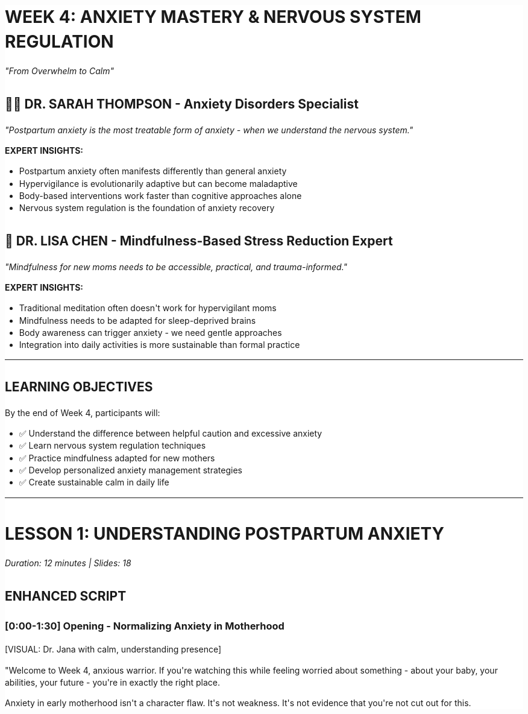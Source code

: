 # WEEK 4: ANXIETY MASTERY & NERVOUS SYSTEM REGULATION
*"From Overwhelm to Calm"*

## 🧘‍♀️ **DR. SARAH THOMPSON** - Anxiety Disorders Specialist
*"Postpartum anxiety is the most treatable form of anxiety - when we understand the nervous system."*

**EXPERT INSIGHTS:**
- Postpartum anxiety often manifests differently than general anxiety
- Hypervigilance is evolutionarily adaptive but can become maladaptive
- Body-based interventions work faster than cognitive approaches alone
- Nervous system regulation is the foundation of anxiety recovery

## 🌊 **DR. LISA CHEN** - Mindfulness-Based Stress Reduction Expert
*"Mindfulness for new moms needs to be accessible, practical, and trauma-informed."*

**EXPERT INSIGHTS:**
- Traditional meditation often doesn't work for hypervigilant moms
- Mindfulness needs to be adapted for sleep-deprived brains
- Body awareness can trigger anxiety - we need gentle approaches
- Integration into daily activities is more sustainable than formal practice

---

## LEARNING OBJECTIVES
By the end of Week 4, participants will:
- ✅ Understand the difference between helpful caution and excessive anxiety
- ✅ Learn nervous system regulation techniques
- ✅ Practice mindfulness adapted for new mothers
- ✅ Develop personalized anxiety management strategies
- ✅ Create sustainable calm in daily life

---

# LESSON 1: UNDERSTANDING POSTPARTUM ANXIETY
*Duration: 12 minutes | Slides: 18*

## ENHANCED SCRIPT

### [0:00-1:30] Opening - Normalizing Anxiety in Motherhood
[VISUAL: Dr. Jana with calm, understanding presence]

"Welcome to Week 4, anxious warrior. If you're watching this while feeling worried about something - about your baby, your abilities, your future - you're in exactly the right place.

Anxiety in early motherhood isn't a character flaw. It's not weakness. It's not evidence that you're not cut out for this.
